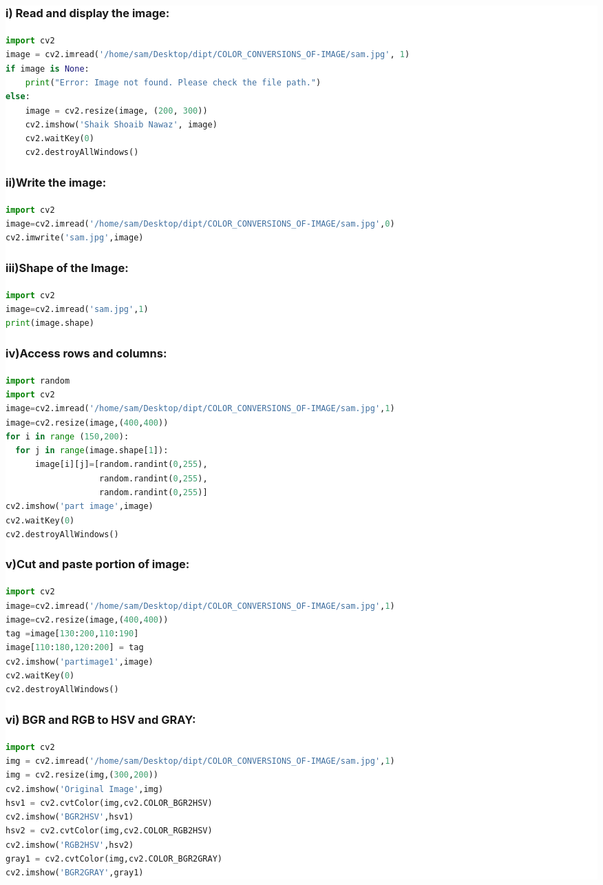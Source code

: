 ### i) Read and display the image:
```python
import cv2
image = cv2.imread('/home/sam/Desktop/dipt/COLOR_CONVERSIONS_OF-IMAGE/sam.jpg', 1)
if image is None:
    print("Error: Image not found. Please check the file path.")
else:
    image = cv2.resize(image, (200, 300))
    cv2.imshow('Shaik Shoaib Nawaz', image)
    cv2.waitKey(0)
    cv2.destroyAllWindows()
```
### ii)Write the image:
```python
import cv2
image=cv2.imread('/home/sam/Desktop/dipt/COLOR_CONVERSIONS_OF-IMAGE/sam.jpg',0)
cv2.imwrite('sam.jpg',image)
```
### iii)Shape of the Image:
```python
import cv2
image=cv2.imread('sam.jpg',1)
print(image.shape)
```
### iv)Access rows and columns:
```python
import random
import cv2
image=cv2.imread('/home/sam/Desktop/dipt/COLOR_CONVERSIONS_OF-IMAGE/sam.jpg',1)
image=cv2.resize(image,(400,400))
for i in range (150,200):
  for j in range(image.shape[1]):
      image[i][j]=[random.randint(0,255),
                   random.randint(0,255),
                   random.randint(0,255)] 
cv2.imshow('part image',image)
cv2.waitKey(0)
cv2.destroyAllWindows()
```
### v)Cut and paste portion of image:
```python
import cv2
image=cv2.imread('/home/sam/Desktop/dipt/COLOR_CONVERSIONS_OF-IMAGE/sam.jpg',1)
image=cv2.resize(image,(400,400))
tag =image[130:200,110:190]
image[110:180,120:200] = tag
cv2.imshow('partimage1',image)
cv2.waitKey(0)
cv2.destroyAllWindows()
```
### vi) BGR and RGB to HSV and GRAY:
```python
import cv2
img = cv2.imread('/home/sam/Desktop/dipt/COLOR_CONVERSIONS_OF-IMAGE/sam.jpg',1)
img = cv2.resize(img,(300,200))
cv2.imshow('Original Image',img)
hsv1 = cv2.cvtColor(img,cv2.COLOR_BGR2HSV)
cv2.imshow('BGR2HSV',hsv1)
hsv2 = cv2.cvtColor(img,cv2.COLOR_RGB2HSV)
cv2.imshow('RGB2HSV',hsv2)
gray1 = cv2.cvtColor(img,cv2.COLOR_BGR2GRAY)
cv2.imshow('BGR2GRAY',gray1)
```